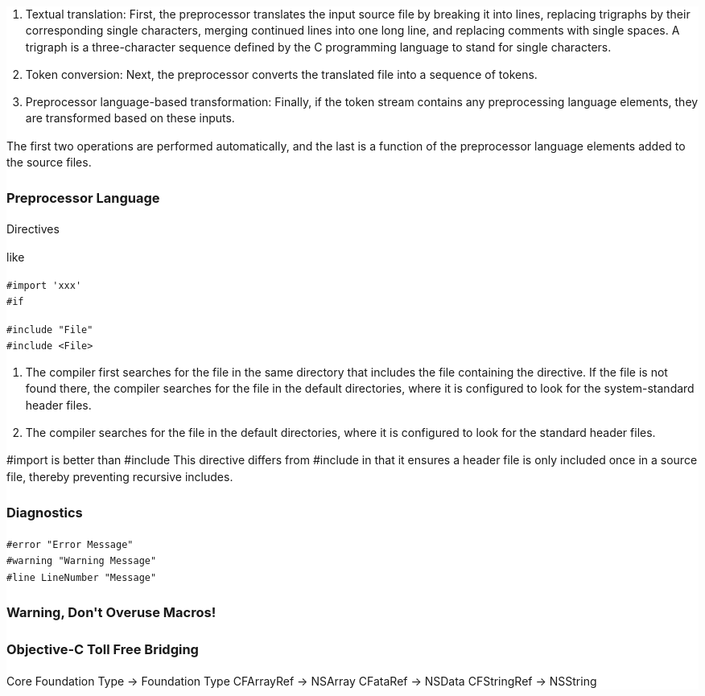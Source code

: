 1. Textual translation: First, the preprocessor translates the input source file by breaking it into lines, replacing trigraphs by their corresponding single characters, merging continued lines into one long line, and replacing comments with single spaces. A trigraph is a three-character sequence defined by the C programming language to stand for single characters.

2. Token conversion: Next, the preprocessor converts the translated file into a sequence of tokens.

3. Preprocessor language-based transformation: Finally, if the token stream contains any preprocessing language elements, they are transformed based on these inputs.

The first two operations are performed automatically, and the last is a function of the preprocessor language elements added to the source files.

### Preprocessor Language

Directives

like 
```
#import 'xxx'
#if

```

```
#include "File"
#include <File>
```

1. The compiler first searches for the file in the same directory that includes the file containing the directive. If the file is not found there, the compiler searches for the file in the default directories, where it is configured to look for the system-standard header files.

2. The compiler searches for the file in the default directories, where it is configured to look for the standard header files.

\#import is better than \#include
This directive differs from #include in that it ensures a header file is only included once in a source file, thereby preventing recursive includes.

### Diagnostics

```
#error "Error Message"
#warning "Warning Message"
#line LineNumber "Message"
```

### Warning, Don't Overuse Macros!

### Objective-C Toll Free Bridging
Core Foundation Type -> Foundation Type
CFArrayRef -> NSArray
CFataRef -> NSData
CFStringRef -> NSString
